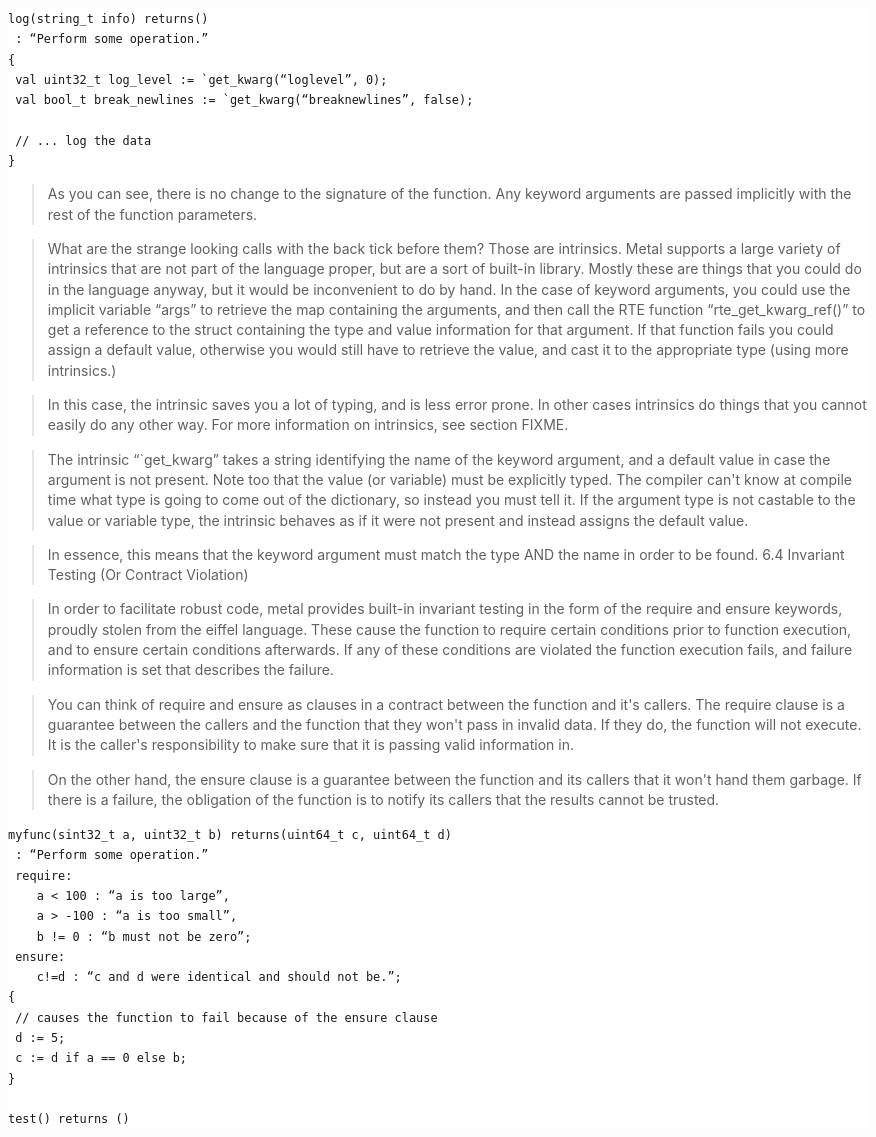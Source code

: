 ```
log(string_t info) returns()
 : “Perform some operation.”
{
 val uint32_t log_level := `get_kwarg(“loglevel”, 0);
 val bool_t break_newlines := `get_kwarg(“breaknewlines”, false);
 
 // ... log the data 
} 
```

> As you can see, there is no change to the signature of the function. Any keyword arguments are passed implicitly with the rest of the function parameters.

> What are the strange looking calls with the back tick before them? Those are intrinsics. Metal supports a large variety of intrinsics that are not part of the language proper, but are a sort of built-in library. Mostly these are things that you could do in the language anyway, but it would be inconvenient to do by hand. In the case of keyword arguments, you could use the implicit variable “args” to retrieve the map containing the arguments, and then call the RTE function “rte\_get\_kwarg\_ref()” to get a reference to the struct containing the type and value information for that argument. If that function fails you could assign a default value, otherwise you would still have to retrieve the value, and cast it to the appropriate type (using more intrinsics.)

> In this case, the intrinsic saves you a lot of typing, and is less error prone. In other cases intrinsics do things that you cannot easily do any other way. For more information on intrinsics, see section FIXME.

> The intrinsic “`get\_kwarg” takes a string identifying the name of the keyword argument, and a default value in case the argument is not present. Note too that the value (or variable) must be explicitly typed. The compiler can't know at compile time what type is going to come out of the dictionary, so instead you must tell it. If the argument type is not castable to the value or variable type, the intrinsic behaves as if it were not present and instead assigns the default value.

> In essence, this means that the keyword argument must match the type AND the name in order to be found.
6.4 Invariant Testing (Or Contract Violation)

> In order to facilitate robust code, metal provides built-in invariant testing in the form of the require and ensure keywords, proudly stolen from the eiffel language. These cause the function to require certain conditions prior to function execution, and to ensure certain conditions afterwards. If any of these conditions are violated the function execution fails, and failure information is set that describes the failure.

> You can think of require and ensure as clauses in a contract between the function and it's callers. The require clause is a guarantee between the callers and the function that they won't pass in invalid data. If they do, the function will not execute. It is the caller's responsibility to make sure that it is passing valid information in.

> On the other hand, the ensure clause is a guarantee between the function and its callers that it won't hand them garbage. If there is a failure, the obligation of the function is to notify its callers that the results cannot be trusted.

```
myfunc(sint32_t a, uint32_t b) returns(uint64_t c, uint64_t d)
 : “Perform some operation.”
 require:
	a < 100 : “a is too large”,
	a > -100 : “a is too small”,
	b != 0 : “b must not be zero”;
 ensure:
	c!=d : “c and d were identical and should not be.”;
{
 // causes the function to fail because of the ensure clause
 d := 5;
 c := d if a == 0 else b;
}

test() returns ()
```